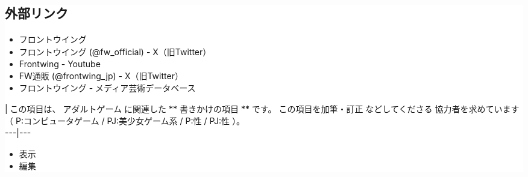 ##  外部リンク



  * フロントウイング 
  * フロントウイング  (@fw_official) -  X（旧Twitter） 
  * Frontwing  \-  Youtube 
  * FW通販  (@frontwing_jp) -  X（旧Twitter） 
  * フロントウイング  \-  メディア芸術データベース 

|  この項目は、  アダルトゲーム  に関連した ** 書きかけの項目  ** です。  この項目を加筆・訂正  などしてくださる  協力者を求めています
（  P:コンピュータゲーム  /  PJ:美少女ゲーム系  /  P:性  /  PJ:性  ）。  
---|---  
  
  * 表示 
  * 編集 

